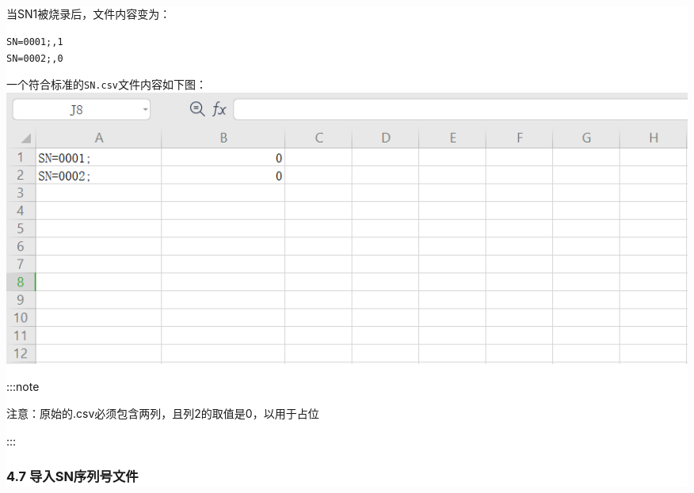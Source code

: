 当SN1被烧录后，文件内容变为：

```shell
SN=0001;,1
SN=0002;,0
```

一个符合标准的`SN.csv`文件内容如下图：
![](./files/factory_config/1614687828568.png)

:::note

注意：原始的.csv必须包含两列，且列2的取值是0，以用于占位

:::

### 4.7 导入SN序列号文件
